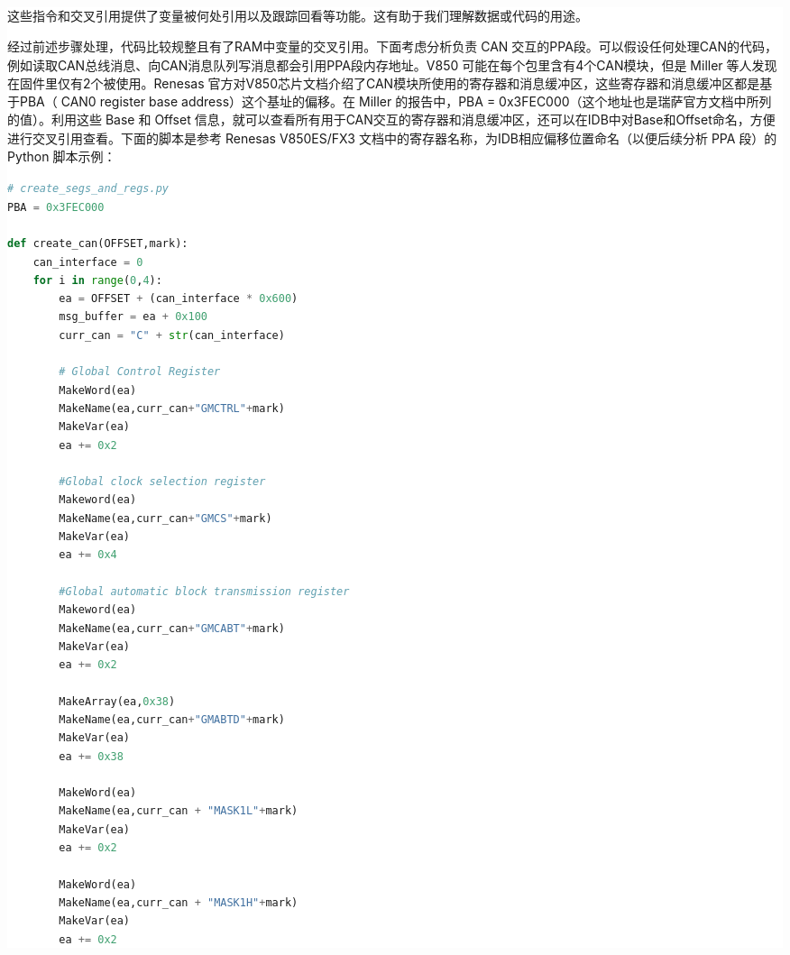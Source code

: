 这些指令和交叉引用提供了变量被何处引用以及跟踪回看等功能。这有助于我们理解数据或代码的用途。

经过前述步骤处理，代码比较规整且有了RAM中变量的交叉引用。下面考虑分析负责 CAN 交互的PPA段。可以假设任何处理CAN的代码，例如读取CAN总线消息、向CAN消息队列写消息都会引用PPA段内存地址。V850 可能在每个包里含有4个CAN模块，但是 Miller 等人发现在固件里仅有2个被使用。Renesas 官方对V850芯片文档介绍了CAN模块所使用的寄存器和消息缓冲区，这些寄存器和消息缓冲区都是基于PBA（ CAN0 register base address）这个基址的偏移。在 Miller 的报告中，PBA = 0x3FEC000（这个地址也是瑞萨官方文档中所列的值）。利用这些 Base 和 Offset 信息，就可以查看所有用于CAN交互的寄存器和消息缓冲区，还可以在IDB中对Base和Offset命名，方便进行交叉引用查看。下面的脚本是参考 Renesas V850ES/FX3 文档中的寄存器名称，为IDB相应偏移位置命名（以便后续分析 PPA 段）的 Python 脚本示例：

```py
# create_segs_and_regs.py
PBA = 0x3FEC000

def create_can(OFFSET,mark):
    can_interface = 0
    for i in range(0,4):
        ea = OFFSET + (can_interface * 0x600)
        msg_buffer = ea + 0x100
        curr_can = "C" + str(can_interface)

        # Global Control Register
        MakeWord(ea)
        MakeName(ea,curr_can+"GMCTRL"+mark)
        MakeVar(ea)
        ea += 0x2

        #Global clock selection register
        Makeword(ea)
        MakeName(ea,curr_can+"GMCS"+mark)
        MakeVar(ea)
        ea += 0x4

        #Global automatic block transmission register
        Makeword(ea)
        MakeName(ea,curr_can+"GMCABT"+mark)
        MakeVar(ea)
        ea += 0x2

        MakeArray(ea,0x38)
        MakeName(ea,curr_can+"GMABTD"+mark)
        MakeVar(ea)
        ea += 0x38

        MakeWord(ea)
        MakeName(ea,curr_can + "MASK1L"+mark)
        MakeVar(ea)
        ea += 0x2

        MakeWord(ea)
        MakeName(ea,curr_can + "MASK1H"+mark)
        MakeVar(ea)
        ea += 0x2
```
